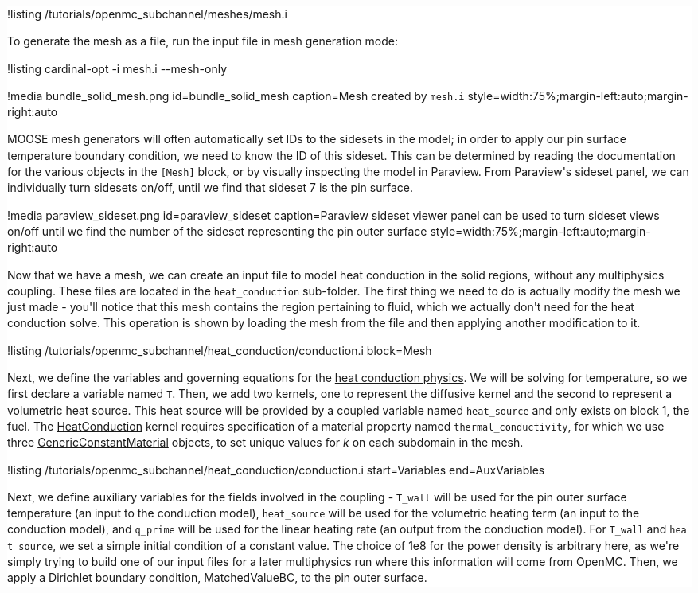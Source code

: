 !listing /tutorials/openmc_subchannel/meshes/mesh.i

To generate the mesh as a file, run the input file in mesh generation mode:

!listing
cardinal-opt -i mesh.i --mesh-only

!media bundle_solid_mesh.png
  id=bundle_solid_mesh
  caption=Mesh created by `mesh.i`
  style=width:75%;margin-left:auto;margin-right:auto

MOOSE mesh generators will often automatically set IDs to the sidesets in the model; in order
to apply our pin surface temperature boundary condition, we need to know the ID of this sideset.
This can be determined by reading the documentation for the various objects in the
`[Mesh]` block, or by visually inspecting the model in Paraview. From Paraview's sideset
panel, we can individually turn sidesets on/off, until we find that sideset 7 is the
pin surface.

!media paraview_sideset.png
  id=paraview_sideset
  caption=Paraview sideset viewer panel can be used to turn sideset views on/off until we find the number of the sideset representing the pin outer surface
  style=width:75%;margin-left:auto;margin-right:auto

Now that we have a mesh, we can create an input file to model heat conduction in the solid
regions, without any multiphysics coupling. These files are located in the `heat_conduction`
sub-folder. The first thing we need to do is actually modify the mesh we just made - you'll
notice that this mesh contains the region pertaining to fluid, which we actually don't need
for the heat conduction solve. This operation is shown by loading the mesh from the file
and then applying another modification to it.

!listing /tutorials/openmc_subchannel/heat_conduction/conduction.i
  block=Mesh

Next, we define the variables and governing equations for the
[heat conduction physics](theory/heat_eqn.md).
We will be solving for temperature, so we first declare a variable named `T`. Then,
we add two kernels, one to represent the diffusive kernel and the second to represent
a volumetric heat source. This heat source will be provided by a coupled variable named
`heat_source` and only exists on block 1, the fuel. The [HeatConduction](HeatConduction.md)
kernel requires specification of a material property named `thermal_conductivity`,
for which we use three [GenericConstantMaterial](GenericConstantMaterial.md) objects,
to set unique values for $k$ on each subdomain in the mesh.

!listing /tutorials/openmc_subchannel/heat_conduction/conduction.i
  start=Variables
  end=AuxVariables

Next, we define auxiliary variables for the fields involved in the coupling - `T_wall` will be
used for the pin outer surface temperature (an input to the conduction model), `heat_source` will be used for
the volumetric heating term (an input to the conduction model), and `q_prime` will be used for the
linear heating rate (an output from the conduction model).
For `T_wall` and `heat_source`, we set a simple initial condition of a constant value.
The choice of 1e8 for the power density is arbitrary here, as we're simply trying to build
one of our input files for a later multiphysics run where this information will come from OpenMC.
Then, we apply a Dirichlet boundary condition, [MatchedValueBC](MatchedValueBC.md), to the
pin outer surface.
